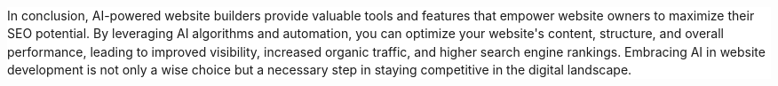 In conclusion, AI-powered website builders provide valuable tools and features that empower website owners to maximize their SEO potential. By leveraging AI algorithms and automation, you can optimize your website's content, structure, and overall performance, leading to improved visibility, increased organic traffic, and higher search engine rankings. Embracing AI in website development is not only a wise choice but a necessary step in staying competitive in the digital landscape.
